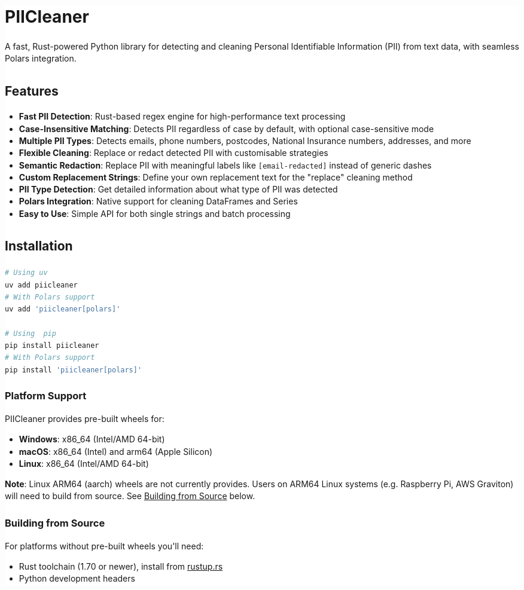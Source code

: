 # PIICleaner

A fast, Rust-powered Python library for detecting and cleaning Personal Identifiable Information (PII) from text data, with seamless Polars integration.

## Features

- **Fast PII Detection**: Rust-based regex engine for high-performance text processing
- **Case-Insensitive Matching**: Detects PII regardless of case by default, with optional case-sensitive mode
- **Multiple PII Types**: Detects emails, phone numbers, postcodes, National Insurance numbers, addresses, and more
- **Flexible Cleaning**: Replace or redact detected PII with customisable strategies
- **Semantic Redaction**: Replace PII with meaningful labels like `[email-redacted]` instead of generic dashes
- **Custom Replacement Strings**: Define your own replacement text for the "replace" cleaning method
- **PII Type Detection**: Get detailed information about what type of PII was detected
- **Polars Integration**: Native support for cleaning DataFrames and Series
- **Easy to Use**: Simple API for both single strings and batch processing

## Installation

```bash
# Using uv
uv add piicleaner
# With Polars support
uv add 'piicleaner[polars]'

# Using  pip
pip install piicleaner
# With Polars support
pip install 'piicleaner[polars]'
```

### Platform Support

PIICleaner provides pre-built wheels for:

- **Windows**: x86_64 (Intel/AMD 64-bit)
- **macOS**: x86_64 (Intel) and arm64 (Apple Silicon)
- **Linux**: x86_64 (Intel/AMD 64-bit)

**Note**: Linux ARM64 (aarch) wheels are not currently provides. Users on ARM64 Linux systems (e.g. Raspberry Pi, AWS Graviton) will need to build from source. See [Building from Source](#building-from-source) below.

### Building from Source

For platforms without pre-built wheels you'll need:

- Rust toolchain (1.70 or newer), install from [rustup.rs](https://rustup.rs)
- Python development headers
